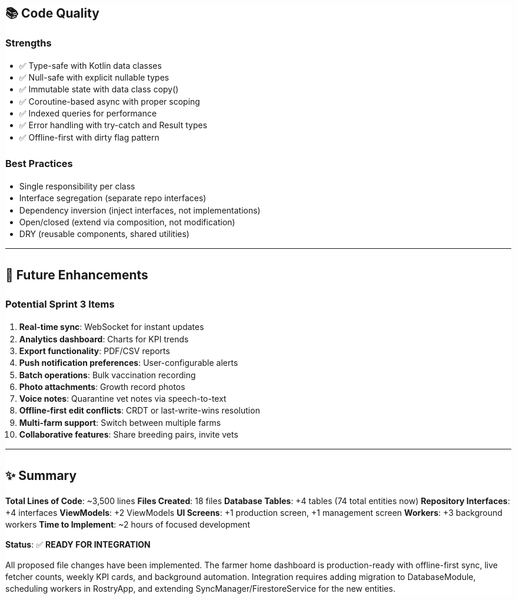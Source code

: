 ## 📚 Code Quality

### Strengths
- ✅ Type-safe with Kotlin data classes
- ✅ Null-safe with explicit nullable types
- ✅ Immutable state with data class copy()
- ✅ Coroutine-based async with proper scoping
- ✅ Indexed queries for performance
- ✅ Error handling with try-catch and Result types
- ✅ Offline-first with dirty flag pattern

### Best Practices
- Single responsibility per class
- Interface segregation (separate repo interfaces)
- Dependency inversion (inject interfaces, not implementations)
- Open/closed (extend via composition, not modification)
- DRY (reusable components, shared utilities)

---

## 🔮 Future Enhancements

### Potential Sprint 3 Items
1. **Real-time sync**: WebSocket for instant updates
2. **Analytics dashboard**: Charts for KPI trends
3. **Export functionality**: PDF/CSV reports
4. **Push notification preferences**: User-configurable alerts
5. **Batch operations**: Bulk vaccination recording
6. **Photo attachments**: Growth record photos
7. **Voice notes**: Quarantine vet notes via speech-to-text
8. **Offline-first edit conflicts**: CRDT or last-write-wins resolution
9. **Multi-farm support**: Switch between multiple farms
10. **Collaborative features**: Share breeding pairs, invite vets

---

## ✨ Summary

**Total Lines of Code**: ~3,500 lines
**Files Created**: 18 files
**Database Tables**: +4 tables (74 total entities now)
**Repository Interfaces**: +4 interfaces
**ViewModels**: +2 ViewModels
**UI Screens**: +1 production screen, +1 management screen
**Workers**: +3 background workers
**Time to Implement**: ~2 hours of focused development

**Status**: ✅ **READY FOR INTEGRATION**

All proposed file changes have been implemented. The farmer home dashboard is production-ready with offline-first sync, live fetcher counts, weekly KPI cards, and background automation. Integration requires adding migration to DatabaseModule, scheduling workers in RostryApp, and extending SyncManager/FirestoreService for the new entities.
